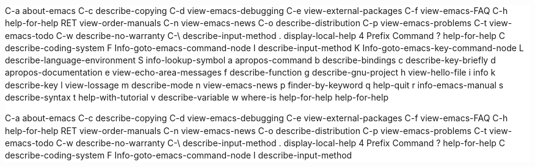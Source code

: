 <f1> C-a	about-emacs
<f1> C-c	describe-copying
<f1> C-d	view-emacs-debugging
<f1> C-e	view-external-packages
<f1> C-f	view-emacs-FAQ
<f1> C-h	help-for-help
<f1> RET	view-order-manuals
<f1> C-n	view-emacs-news
<f1> C-o	describe-distribution
<f1> C-p	view-emacs-problems
<f1> C-t	view-emacs-todo
<f1> C-w	describe-no-warranty
<f1> C-\	describe-input-method
<f1> .		display-local-help
<f1> 4		Prefix Command
<f1> ?		help-for-help
<f1> C		describe-coding-system
<f1> F		Info-goto-emacs-command-node
<f1> I		describe-input-method
<f1> K		Info-goto-emacs-key-command-node
<f1> L		describe-language-environment
<f1> S		info-lookup-symbol
<f1> a		apropos-command
<f1> b		describe-bindings
<f1> c		describe-key-briefly
<f1> d		apropos-documentation
<f1> e		view-echo-area-messages
<f1> f		describe-function
<f1> g		describe-gnu-project
<f1> h		view-hello-file
<f1> i		info
<f1> k		describe-key
<f1> l		view-lossage
<f1> m		describe-mode
<f1> n		view-emacs-news
<f1> p		finder-by-keyword
<f1> q		help-quit
<f1> r		info-emacs-manual
<f1> s		describe-syntax
<f1> t		help-with-tutorial
<f1> v		describe-variable
<f1> w		where-is
<f1> <f1>	help-for-help
<f1> <help>	help-for-help

<help> C-a	about-emacs
<help> C-c	describe-copying
<help> C-d	view-emacs-debugging
<help> C-e	view-external-packages
<help> C-f	view-emacs-FAQ
<help> C-h	help-for-help
<help> RET	view-order-manuals
<help> C-n	view-emacs-news
<help> C-o	describe-distribution
<help> C-p	view-emacs-problems
<help> C-t	view-emacs-todo
<help> C-w	describe-no-warranty
<help> C-\	describe-input-method
<help> .	display-local-help
<help> 4	Prefix Command
<help> ?	help-for-help
<help> C	describe-coding-system
<help> F	Info-goto-emacs-command-node
<help> I	describe-input-method
